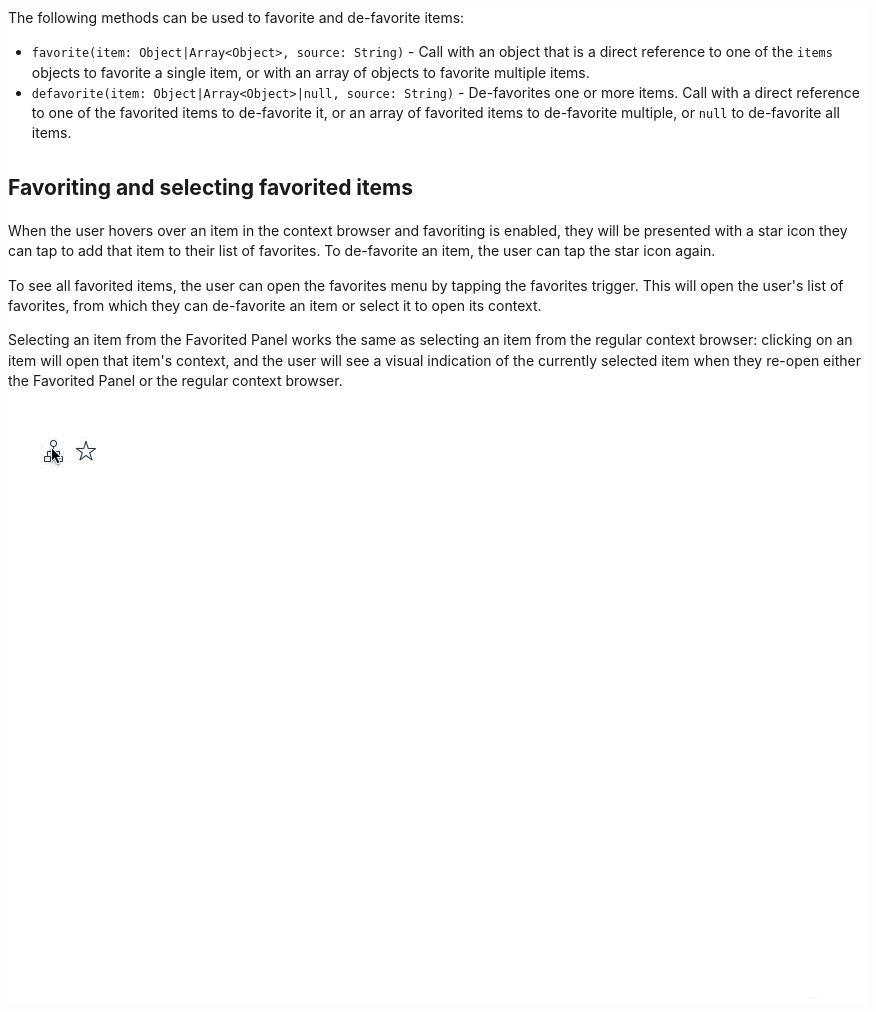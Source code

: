 The following methods can be used to favorite and de-favorite items:

* `favorite(item: Object|Array<Object>, source: String)` - Call with an object that is a direct reference to one of the `items` objects to favorite a single item, or with an array of objects to favorite multiple items.
* `defavorite(item: Object|Array<Object>|null, source: String)` - De-favorites one or more items. Call with a direct reference to one of the favorited items to de-favorite it, or an array of favorited items to de-favorite multiple, or `null` to de-favorite all items.


## Favoriting and selecting favorited items

When the user hovers over an item in the context browser and favoriting is enabled, they will be presented with a star icon they can tap to add that item to their list of favorites. To de-favorite an item, the user can tap the star icon again.

To see all favorited items, the user can open the favorites menu by tapping the favorites trigger. This will open the user's list of favorites, from which they can de-favorite an item or select it to open its context.

Selecting an item from the Favorited Panel works the same as selecting an item from the regular context browser: clicking on an item will open that item's context, and the user will see a visual indication of the currently selected item when they re-open either the Favorited Panel or the regular context browser.

<img class="gif" src="/img/developer-guides/context-browser/context-browser-gif-favoriting.gif"/>
